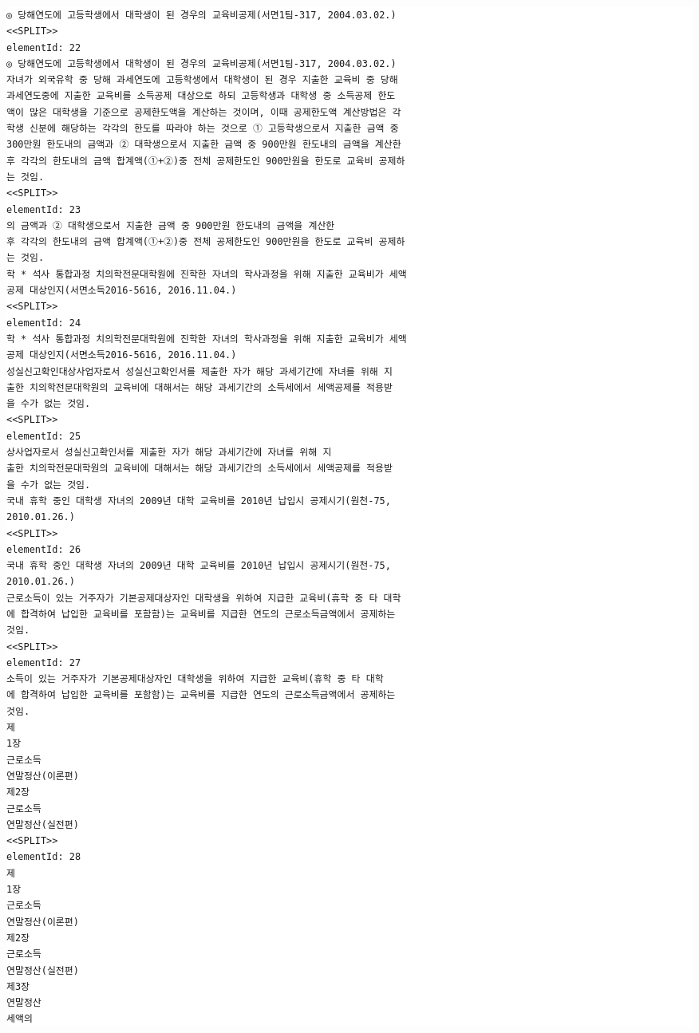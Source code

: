 ```
◎ 당해연도에 고등학생에서 대학생이 된 경우의 교육비공제(서면1팀-317, 2004.03.02.)
<<SPLIT>>
elementId: 22
◎ 당해연도에 고등학생에서 대학생이 된 경우의 교육비공제(서면1팀-317, 2004.03.02.)
자녀가 외국유학 중 당해 과세연도에 고등학생에서 대학생이 된 경우 지출한 교육비 중 당해
과세연도중에 지출한 교육비를 소득공제 대상으로 하되 고등학생과 대학생 중 소득공제 한도
액이 많은 대학생을 기준으로 공제한도액을 계산하는 것이며, 이때 공제한도액 계산방법은 각
학생 신분에 해당하는 각각의 한도를 따라야 하는 것으로 ① 고등학생으로서 지출한 금액 중
300만원 한도내의 금액과 ② 대학생으로서 지출한 금액 중 900만원 한도내의 금액을 계산한
후 각각의 한도내의 금액 합계액(①+②)중 전체 공제한도인 900만원을 한도로 교육비 공제하
는 것임.
<<SPLIT>>
elementId: 23
의 금액과 ② 대학생으로서 지출한 금액 중 900만원 한도내의 금액을 계산한
후 각각의 한도내의 금액 합계액(①+②)중 전체 공제한도인 900만원을 한도로 교육비 공제하
는 것임.
학 * 석사 통합과정 치의학전문대학원에 진학한 자녀의 학사과정을 위해 지출한 교육비가 세액
공제 대상인지(서면소득2016-5616, 2016.11.04.)
<<SPLIT>>
elementId: 24
학 * 석사 통합과정 치의학전문대학원에 진학한 자녀의 학사과정을 위해 지출한 교육비가 세액
공제 대상인지(서면소득2016-5616, 2016.11.04.)
성실신고확인대상사업자로서 성실신고확인서를 제출한 자가 해당 과세기간에 자녀를 위해 지
출한 치의학전문대학원의 교육비에 대해서는 해당 과세기간의 소득세에서 세액공제를 적용받
을 수가 없는 것임.
<<SPLIT>>
elementId: 25
상사업자로서 성실신고확인서를 제출한 자가 해당 과세기간에 자녀를 위해 지
출한 치의학전문대학원의 교육비에 대해서는 해당 과세기간의 소득세에서 세액공제를 적용받
을 수가 없는 것임.
국내 휴학 중인 대학생 자녀의 2009년 대학 교육비를 2010년 납입시 공제시기(원천-75,
2010.01.26.)
<<SPLIT>>
elementId: 26
국내 휴학 중인 대학생 자녀의 2009년 대학 교육비를 2010년 납입시 공제시기(원천-75,
2010.01.26.)
근로소득이 있는 거주자가 기본공제대상자인 대학생을 위하여 지급한 교육비(휴학 중 타 대학
에 합격하여 납입한 교육비를 포함함)는 교육비를 지급한 연도의 근로소득금액에서 공제하는
것임.
<<SPLIT>>
elementId: 27
소득이 있는 거주자가 기본공제대상자인 대학생을 위하여 지급한 교육비(휴학 중 타 대학
에 합격하여 납입한 교육비를 포함함)는 교육비를 지급한 연도의 근로소득금액에서 공제하는
것임.
제
1장
근로소득
연말정산(이론편)
제2장
근로소득
연말정산(실전편)
<<SPLIT>>
elementId: 28
제
1장
근로소득
연말정산(이론편)
제2장
근로소득
연말정산(실전편)
제3장
연말정산
세액의
```